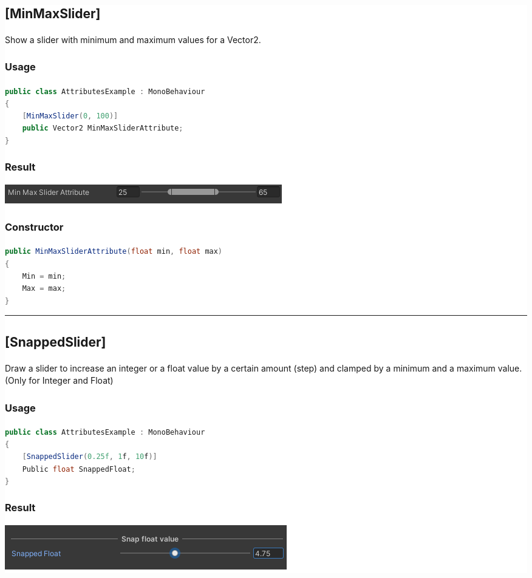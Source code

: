 ## [MinMaxSlider] ##

Show a slider with minimum and maximum values for a Vector2.

### Usage ###

```cs
public class AttributesExample : MonoBehaviour  
{
    [MinMaxSlider(0, 100)]
    public Vector2 MinMaxSliderAttribute;
}
```

### Result ###

![alt text](Screenshots/MinMaxSlider%20Example.png)

### Constructor ###

```cs
public MinMaxSliderAttribute(float min, float max)
{
    Min = min;
    Max = max;
}
```
---

## [SnappedSlider] ##

Draw a slider to increase an integer or a float value by a certain amount (step) and clamped by a minimum and a maximum value. (Only for Integer and Float)

### Usage ###

```cs
public class AttributesExample : MonoBehaviour  
{
    [SnappedSlider(0.25f, 1f, 10f)]
    Public float SnappedFloat;
}
```

### Result ###

![alt text](Screenshots/Snapped%20float%20Example.png)
